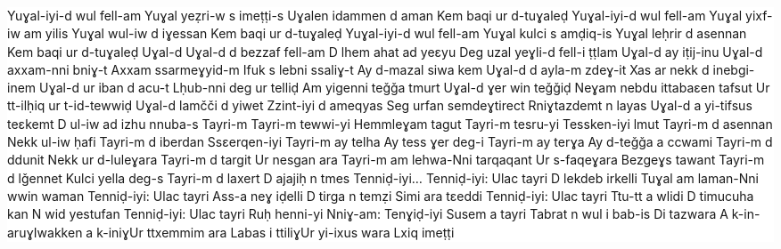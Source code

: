 Yuɣal-iyi-d wul fell-am
Yuɣal yeẓri-w s imeṭṭi-s
Uɣalen idammen d aman
Kem baqi ur d-tuɣaleḍ
Yuɣal-iyi-d wul fell-am
Yuɣal yixf-iw am yilis
Yuɣal wul-iw d iɣessan
Kem baqi ur d-tuɣaleḍ
Yuɣal-iyi-d wul fell-am
Yuɣal kulci s amḍiq-is
Yuɣal leḥrir d asennan
Kem baqi ur d-tuɣaleḍ Uɣal-d
Uɣal-d d bezzaf fell-am
D lhem ahat ad yeɛyu
Deg uzal yeɣli-d fell-i ṭṭlam
Uɣal-d ay iṭij-inu
Uɣal-d axxam-nni bniɣ-t
Axxam ssarmeɣyid-m
Ifuk s lebni ssaliɣ-t
Ay d-mazal siwa kem
Uɣal-d d ayla-m zdeɣ-it
Xas ar nekk d inebgi-inem
Uɣal-d ur iban d acu-t
Lḥub-nni deg ur telliḍ
Am yigenni teǧǧa tmurt
Uɣal-d  ɣer win teǧǧiḍ
Neɣam nebdu ittabaɛen tafsut
Ur tt-ilḥiq ur t-id-tewwiḍ
Uɣal-d lamčči d yiwet
Zzint-iyi d ameqyas
Seg urfan semdeɣtirect
Rniɣtazdemt n layas
Uɣal-d a yi-tifsus teɛkemt
D ul-iw ad izhu nnuba-s Tayri-m Tayri-m tewwi-yi
Hemmleɣam tagut Tayri-m tesru-yi Tessken-iyi lmut
Tayri-m d asennan
Nekk ul-iw ḥafi
Tayri-m d iberdan Ssɛerqen-iyi
Tayri-m ay telha
Ay tess  ɣer deg-i
Tayri-m ay terɣa
Ay d-teǧǧa a ccwami
Tayri-m d ddunit
Nekk ur d-luleɣara
Tayri-m d targit
Ur nesgan ara
Tayri-m am lehwa-Nni tarqaqant
Ur s-faqeɣara
Bezgeɣs tawant
Tayri-m d lǧennet
Kulci yella deg-s
Tayri-m d laxert
D ajajiḥ n tmes Tenniḍ-iyi… Tenniḍ-iyi: Ulac tayri
D lekdeb irkelli
Tuɣal am laman-Nni wwin waman Tenniḍ-iyi: Ulac tayri
Ass-a neɣ iḍelli
D tirga n temẓi
Simi ara tɛeddi Tenniḍ-iyi: Ulac tayri
Ttu-tt a wlidi
D timucuha kan
N wid yestufan Tenniḍ-iyi: Ulac tayri Ruḥ henni-yi Nniɣ-am: Tenɣiḍ-iyi
Susem a tayri
Tabrat n wul i bab-is Di tazwara A k-in-aruɣIwakken a k-iniɣUr ttxemmim ara
Labas i ttiliɣUr yi-ixus wara Lxiq imeṭṭi